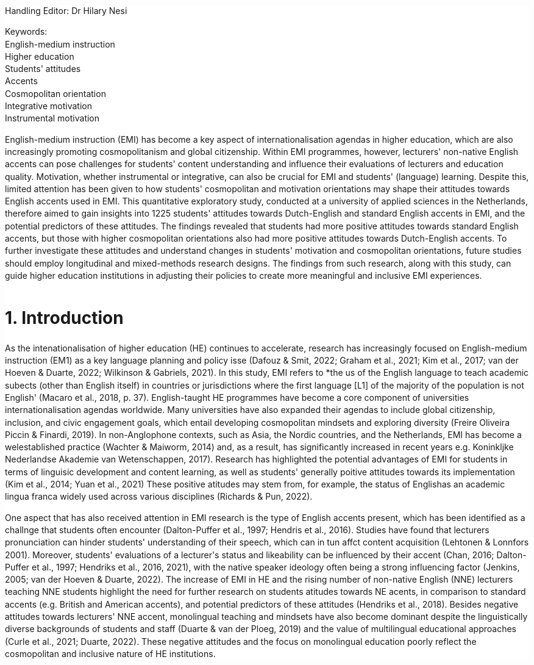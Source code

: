 Handling Editor: Dr Hilary Nesi

Keywords:   
English-medium instruction   
Higher education   
Students' attitudes   
Accents   
Cosmopolitan orientation   
Integrative motivation   
Instrumental motivation

English-medium instruction (EMI) has become a key aspect of internationalisation agendas in higher education, which are also increasingly promoting cosmopolitanism and global citizenship. Within EMI programmes, however, lecturers' non-native English accents can pose challenges for students' content understanding and influence their evaluations of lecturers and education quality. Motivation, whether instrumental or integrative, can also be crucial for EMI and students' (language) learning. Despite this, limited attention has been given to how students' cosmopolitan and motivation orientations may shape their attitudes towards English accents used in EMI. This quantitative exploratory study, conducted at a university of applied sciences in the Netherlands, therefore aimed to gain insights into 1225 students' attitudes towards Dutch-English and standard English accents in EMI, and the potential predictors of these attitudes. The findings revealed that students had more positive attitudes towards standard English accents, but those with higher cosmopolitan orientations also had more positive attitudes towards Dutch-English accents. To further investigate these attitudes and understand changes in students' motivation and cosmopolitan orientations, future studies should employ longitudinal and mixed-methods research designs. The findings from such research, along with this study, can guide higher education institutions in adjusting their policies to create more meaningful and inclusive EMI experiences.

# 1. Introduction

As the intenationalisation of higher education (HE) continues to accelerate, research has increasingly focused on English-medium instruction (EM1) as a key language planning and policy isse (Dafouz & Smit, 2022; Graham et al., 2021; Kim et al., 2017; van der Hoeven & Duarte, 2022; Wilkinson & Gabriels, 2021). In this study, EMI refers to \*the us of the English language to teach academic subects (other than English itself) in countries or jurisdictions where the first language [L1] of the majority of the population is not English' (Macaro et al., 2018, p. 37). English-taught HE programmes have become a core component of universities internationalisation agendas worldwide. Many universities have also expanded their agendas to include global citizenship, inclusion, and civic engagement goals, which entail developing cosmopolitan mindsets and exploring diversity (Freire Oliveira Piccin & Finardi, 2019). In non-Anglophone contexts, such as Asia, the Nordic countries, and the Netherlands, EMI has become a welestablished practice (Wachter & Maiworm, 2014) and, as a result, has significantly increased in recent years e.g. Koninkljke Nederlandse Akademie van Wetenschappen, 2017). Research has highlighted the potential advantages of EMI for students in terms of linguisic development and content learning, as well as students' generally poitive attitudes towards its implementation (Kim et al., 2014; Yuan et al., 2021) These positive atitudes may stem from, for example, the status of Englishas an academic lingua franca widely used across various disciplines (Richards & Pun, 2022).

One aspect that has also received attention in EMI research is the type of English accents present, which has been identified as a challnge that students often encounter (Dalton-Puffer et al., 1997; Hendris et al., 2016). Studies have found that lecturers pronunciation can hinder students' understanding of their speech, which can in tun affct content acquisition (Lehtonen & Lonnfors 2001). Moreover, students' evaluations of a lecturer's status and likeability can be influenced by their accent (Chan, 2016; Dalton-Puffer et al., 1997; Hendriks et al., 2016, 2021), with the native speaker ideology often being a strong influencing factor (Jenkins, 2005; van der Hoeven & Duarte, 2022). The increase of EMI in HE and the rising number of non-native English (NNE) lecturers teaching NNE students highlight the need for further research on students atitudes towards NE acents, in comparison to standard accents (e.g. British and American accents), and potential predictors of these attitudes (Hendriks et al., 2018). Besides negative attitudes towards lecturers' NNE accent, monolingual teaching and mindsets have also become dominant despite the linguistically diverse backgrounds of students and staff (Duarte & van der Ploeg, 2019) and the value of multilingual educational approaches (Curle et al., 2021; Duarte, 2022). These negative attitudes and the focus on monolingual education poorly reflect the cosmopolitan and inclusive nature of HE institutions.
